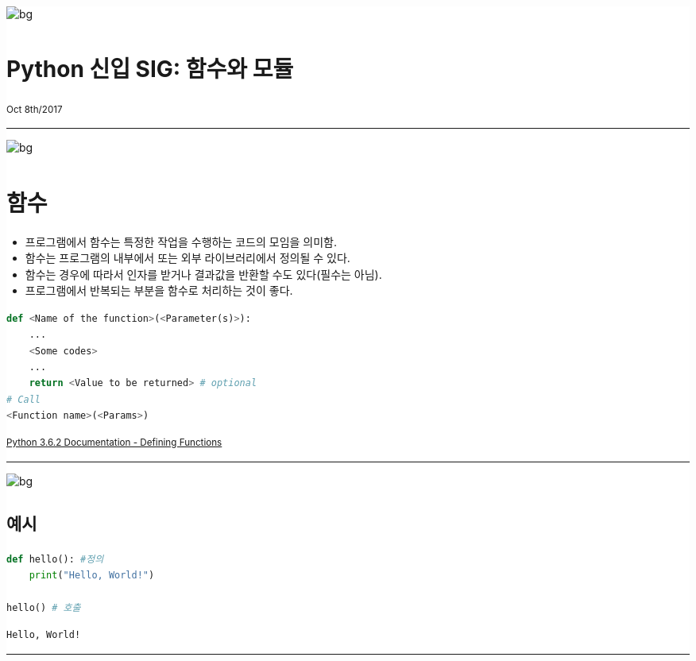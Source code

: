 







![bg](http://cfs11.blog.daum.net/attach/1/blog/2008/10/31/18/33/490ad0eeae870&amp;filename=bono01-1920.jpg)

# Python 신입 SIG: 함수와 모듈

<small>Oct 8th/2017</small>

---

![bg](http://cfs11.blog.daum.net/attach/1/blog/2008/10/31/18/33/490ad0eeae870&amp;filename=bono01-1920.jpg)

# 함수

- 프로그램에서 함수는 특정한 작업을 수행하는 코드의 모임을 의미함.
- 함수는 프로그램의 내부에서 또는 외부 라이브러리에서 정의될 수 있다.
- 함수는 경우에 따라서 인자를 받거나 결과값을 반환할 수도 있다(필수는 아님).
- 프로그램에서 반복되는 부분을 함수로 처리하는 것이 좋다.

```Python
def <Name of the function>(<Parameter(s)>):
    ...
    <Some codes>
    ...
    return <Value to be returned> # optional
# Call
<Function name>(<Params>)
```

<small>[Python 3.6.2 Documentation - Defining Functions](https://docs.python.org/3/tutorial/controlflow.html#defining-functions)</small>

---

![bg](http://cfs11.blog.daum.net/attach/1/blog/2008/10/31/18/33/490ad0eeae870&amp;filename=bono01-1920.jpg)

## 예시

```Python
def hello(): #정의
    print("Hello, World!")

hello() # 호출
```

```text
Hello, World!
```

---
